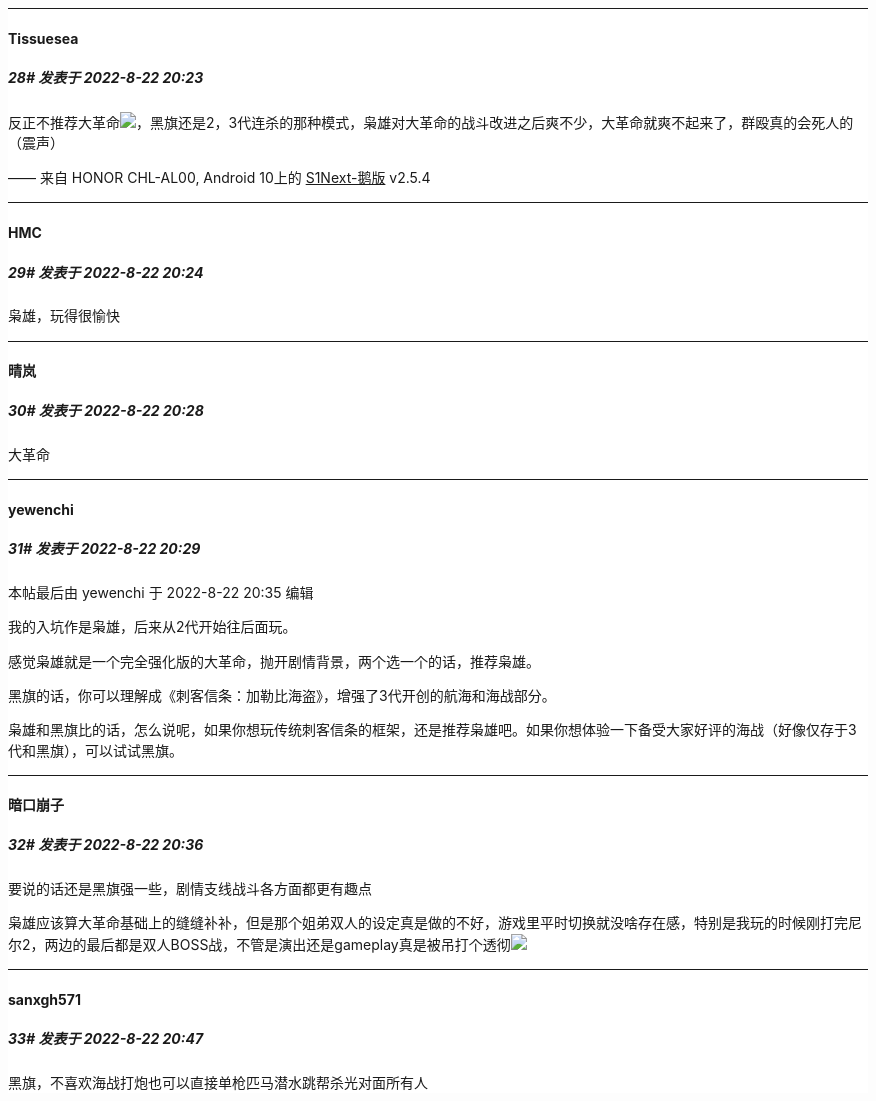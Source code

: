 *****

####  Tissuesea  
##### 28#       发表于 2022-8-22 20:23

反正不推荐大革命<img src="https://static.saraba1st.com/image/smiley/face2017/037.png" referrerpolicy="no-referrer">，黑旗还是2，3代连杀的那种模式，枭雄对大革命的战斗改进之后爽不少，大革命就爽不起来了，群殴真的会死人的（震声）

—— 来自 HONOR CHL-AL00, Android 10上的 [S1Next-鹅版](https://github.com/ykrank/S1-Next/releases) v2.5.4

*****

####  HMC  
##### 29#       发表于 2022-8-22 20:24

枭雄，玩得很愉快

*****

####  晴岚  
##### 30#       发表于 2022-8-22 20:28

大革命



*****

####  yewenchi  
##### 31#       发表于 2022-8-22 20:29

 本帖最后由 yewenchi 于 2022-8-22 20:35 编辑 

我的入坑作是枭雄，后来从2代开始往后面玩。

感觉枭雄就是一个完全强化版的大革命，抛开剧情背景，两个选一个的话，推荐枭雄。

黑旗的话，你可以理解成《刺客信条：加勒比海盗》，增强了3代开创的航海和海战部分。

枭雄和黑旗比的话，怎么说呢，如果你想玩传统刺客信条的框架，还是推荐枭雄吧。如果你想体验一下备受大家好评的海战（好像仅存于3代和黑旗），可以试试黑旗。

*****

####  暗口崩子  
##### 32#       发表于 2022-8-22 20:36

要说的话还是黑旗强一些，剧情支线战斗各方面都更有趣点

枭雄应该算大革命基础上的缝缝补补，但是那个姐弟双人的设定真是做的不好，游戏里平时切换就没啥存在感，特别是我玩的时候刚打完尼尔2，两边的最后都是双人BOSS战，不管是演出还是gameplay真是被吊打个透彻<img src="https://static.saraba1st.com/image/smiley/face2017/067.png" referrerpolicy="no-referrer">

*****

####  sanxgh571  
##### 33#       发表于 2022-8-22 20:47

黑旗，不喜欢海战打炮也可以直接单枪匹马潜水跳帮杀光对面所有人

